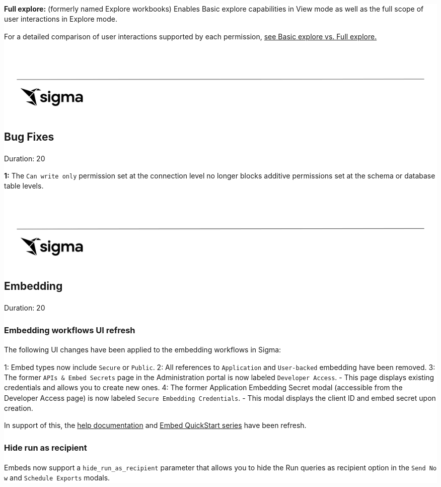 **Full explore:** (formerly named Explore workbooks) Enables Basic explore capabilities in View mode as well as the full scope of user interactions in Explore mode.

For a detailed comparison of user interactions supported by each permission, [see Basic explore vs. Full explore.](https://help.sigmacomputing.com/docs/basic-explore-vs-full-explore)


![Footer](assets/sigma_footer.png)

## Bug Fixes
Duration: 20

**1:** The `Can write only` permission set at the connection level no longer blocks additive permissions set at the schema or database table levels.

![Footer](assets/sigma_footer.png)

## Embedding
Duration: 20

### Embedding workflows UI refresh
The following UI changes have been applied to the embedding workflows in Sigma:

1: Embed types now include `Secure` or `Public`. 
2: All references to `Application` and `User-backed` embedding have been removed.
3: The former `APIs & Embed Secrets` page in the Administration portal is now labeled `Developer Access`. 
    - This page displays existing credentials and allows you to create new ones.
4: The former Application Embedding Secret modal (accessible from the Developer Access page) is now labeled `Secure Embedding Credentials`. 
    - This modal displays the client ID and embed secret upon creation.

In support of this, the [help documentation](https://help.sigmacomputing.com/docs/workbook-embedding-overview) and [Embed QuickStart series](https://quickstarts.sigmacomputing.com/?cat=embedding) have been refresh.

### Hide run as recipient
Embeds now support a `hide_run_as_recipient` parameter that allows you to hide the Run queries as recipient option in the `Send Now` and `Schedule Exports` modals. 
